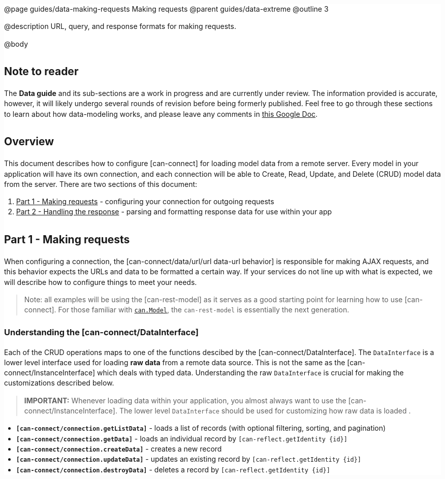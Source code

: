 @page guides/data-making-requests Making requests
@parent guides/data-extreme
@outline 3

@description URL, query, and response formats for making requests.

@body

## Note to reader
 
The **Data guide** and its sub-sections are a work in progress and are currently under review. The information provided is accurate, however, it will likely undergo several rounds of revision before being formerly published. Feel free to go through these sections to learn about how data-modeling works, and please leave any comments in [this Google Doc](https://docs.google.com/document/d/1Ins62Zr-rIgBHCpfIZ-VHJKrxCjmOz1rZmUSP_a6shA/edit?usp=sharing).

## Overview

This document describes how to configure [can-connect] for loading model data from a remote server. Every model in your application will have its own connection, and each connection will be able to Create, Read, Update, and Delete (CRUD) model data from the server. There are two sections of this document: 

1. [Part 1 - Making requests](#making-requests) - configuring your connection for outgoing requests
2. [Part 2 - Handling the response](#managing-response-data) - parsing and formatting response data for use within your app

<a name="making-requests"></a>
## Part 1 - Making requests

When configuring a connection, the [can-connect/data/url/url data-url behavior] is responsible for making AJAX requests, and this behavior expects the URLs and data to be formatted a certain way. If your services do not line up with what is expected, we will describe how to configure things to meet your needs.

> Note: all examples will be using the [can-rest-model] as it serves as a good starting point for learning how to use [can-connect]. For those familiar with [`can.Model`](https://v2.canjs.com/docs/can.Model.html), the `can-rest-model` is essentially the next generation.

### Understanding the [can-connect/DataInterface]

Each of the CRUD operations maps to one of the functions descibed by the [can-connect/DataInterface]. The `DataInterface` is a lower level interface used for loading **raw data** from a remote data source. This is not the same as the [can-connect/InstanceInterface] which deals with typed data. Understanding the raw `DataInterface` is crucial for making the customizations described below. 

> **IMPORTANT:** Whenever loading data within your application, you almost always want to use the [can-connect/InstanceInterface]. The lower level `DataInterface` should be used for customizing how raw data is loaded .

- **`[can-connect/connection.getListData]`** - loads a list of records (with optional filtering, sorting, and pagination)
- **`[can-connect/connection.getData]`** - loads an individual record by `[can-reflect.getIdentity {id}]`
- **`[can-connect/connection.createData]`** - creates a new record
- **`[can-connect/connection.updateData]`** - updates an existing record by `[can-reflect.getIdentity {id}]`
- **`[can-connect/connection.destroyData]`** - deletes a record by `[can-reflect.getIdentity {id}]`
